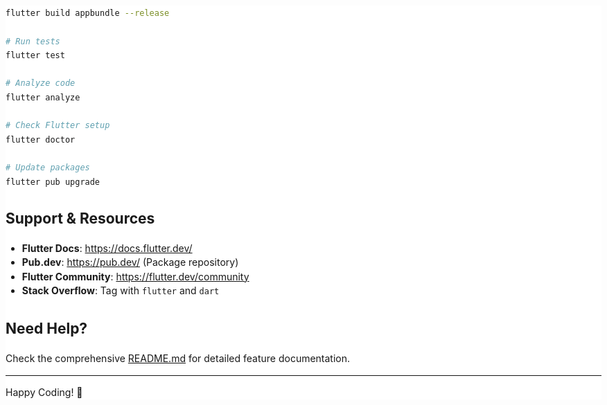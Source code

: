```bash
flutter build appbundle --release

# Run tests
flutter test

# Analyze code
flutter analyze

# Check Flutter setup
flutter doctor

# Update packages
flutter pub upgrade
```

## Support & Resources

- **Flutter Docs**: https://docs.flutter.dev/
- **Pub.dev**: https://pub.dev/ (Package repository)
- **Flutter Community**: https://flutter.dev/community
- **Stack Overflow**: Tag with `flutter` and `dart`

## Need Help?

Check the comprehensive [README.md](README.md) for detailed feature documentation.

---

Happy Coding! 🚀
